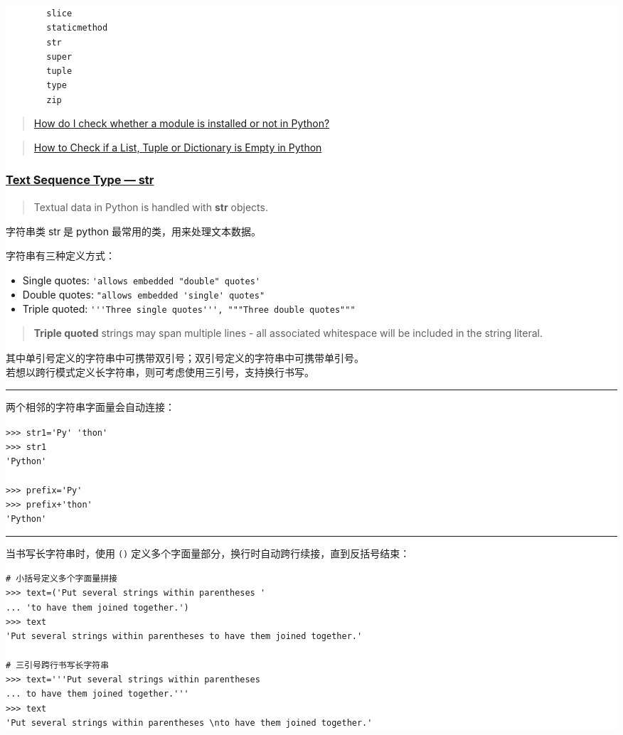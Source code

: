 ```shell
        slice
        staticmethod
        str
        super
        tuple
        type
        zip
```

> [How do I check whether a module is installed or not in Python?](https://askubuntu.com/questions/588390/how-do-i-check-whether-a-module-is-installed-or-not-in-python)  

> [How to Check if a List, Tuple or Dictionary is Empty in Python](https://www.pythoncentral.io/how-to-check-if-a-list-tuple-or-dictionary-is-empty-in-python/)  

### [Text Sequence Type — str](https://docs.python.org/3/library/stdtypes.html#text-sequence-type-str)

> Textual data in Python is handled with **str** objects.

字符串类 str 是 python 最常用的类，用来处理文本数据。

字符串有三种定义方式：

- Single quotes: `'allows embedded "double" quotes'`  
- Double quotes: `"allows embedded 'single' quotes"`  
- Triple quoted: `'''Three single quotes''', """Three double quotes"""`  

> **Triple quoted** strings may span multiple lines - all associated whitespace will be included in the string literal.

其中单引号定义的字符串中可携带双引号；双引号定义的字符串中可携带单引号。  
若想以跨行模式定义长字符串，则可考虑使用三引号，支持换行书写。  

---

两个相邻的字符串字面量会自动连接：

```shell
>>> str1='Py' 'thon'
>>> str1
'Python'

>>> prefix='Py'
>>> prefix+'thon'
'Python'
```

---

当书写长字符串时，使用 `()` 定义多个字面量部分，换行时自动跨行续接，直到反括号结束：

```shell
# 小括号定义多个字面量拼接
>>> text=('Put several strings within parentheses '
... 'to have them joined together.')
>>> text
'Put several strings within parentheses to have them joined together.'

# 三引号跨行书写长字符串
>>> text='''Put several strings within parentheses 
... to have them joined together.'''
>>> text
'Put several strings within parentheses \nto have them joined together.'
```
